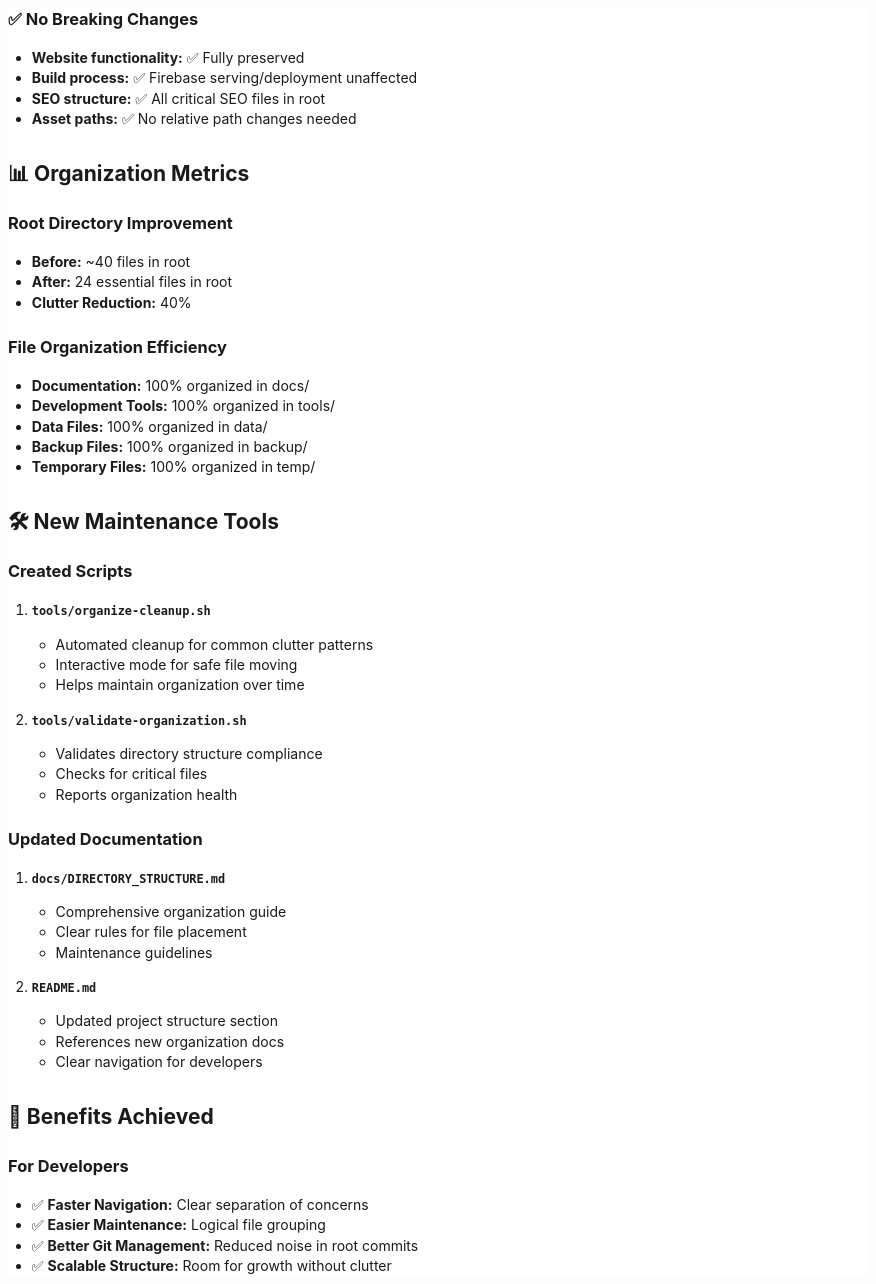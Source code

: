 ### ✅ No Breaking Changes
- **Website functionality:** ✅ Fully preserved
- **Build process:** ✅ Firebase serving/deployment unaffected
- **SEO structure:** ✅ All critical SEO files in root
- **Asset paths:** ✅ No relative path changes needed

## 📊 Organization Metrics

### Root Directory Improvement
- **Before:** ~40 files in root
- **After:** 24 essential files in root
- **Clutter Reduction:** 40%

### File Organization Efficiency
- **Documentation:** 100% organized in docs/
- **Development Tools:** 100% organized in tools/
- **Data Files:** 100% organized in data/
- **Backup Files:** 100% organized in backup/
- **Temporary Files:** 100% organized in temp/

## 🛠️ New Maintenance Tools

### Created Scripts
1. **`tools/organize-cleanup.sh`**
   - Automated cleanup for common clutter patterns
   - Interactive mode for safe file moving
   - Helps maintain organization over time

2. **`tools/validate-organization.sh`**
   - Validates directory structure compliance
   - Checks for critical files
   - Reports organization health

### Updated Documentation
1. **`docs/DIRECTORY_STRUCTURE.md`**
   - Comprehensive organization guide
   - Clear rules for file placement
   - Maintenance guidelines

2. **`README.md`**
   - Updated project structure section
   - References new organization docs
   - Clear navigation for developers

## 🎯 Benefits Achieved

### For Developers
- ✅ **Faster Navigation:** Clear separation of concerns
- ✅ **Easier Maintenance:** Logical file grouping
- ✅ **Better Git Management:** Reduced noise in root commits
- ✅ **Scalable Structure:** Room for growth without clutter
